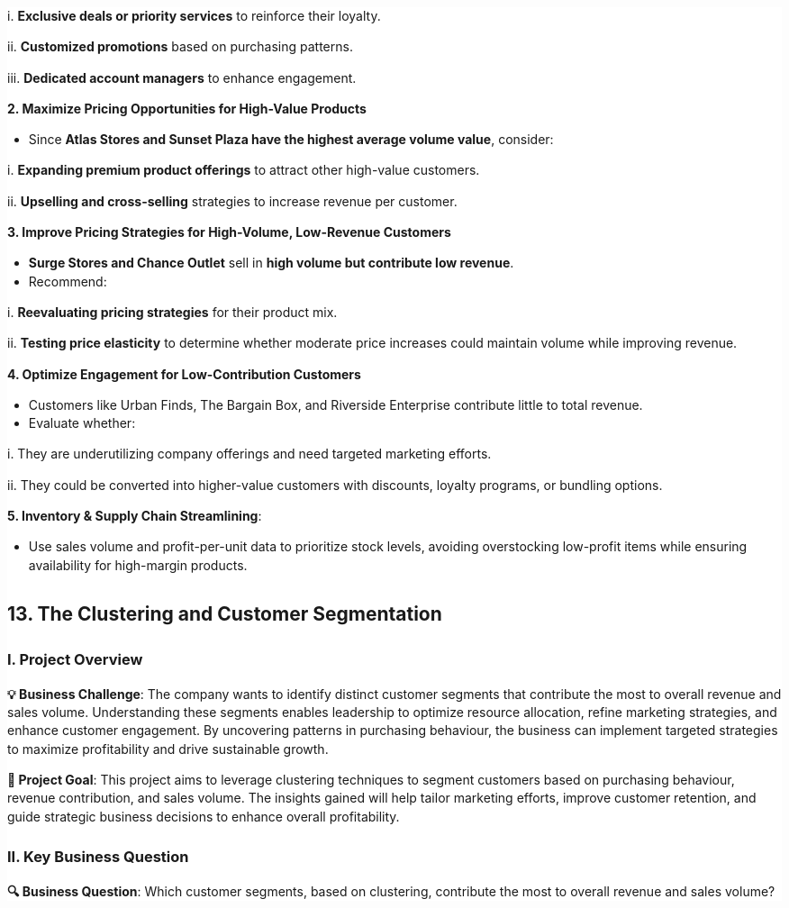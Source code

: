 i.	**Exclusive deals or priority services** to reinforce their loyalty.

ii.	**Customized promotions** based on purchasing patterns.

iii.	**Dedicated account managers** to enhance engagement.

**2. Maximize Pricing Opportunities for High-Value Products**
-	Since **Atlas Stores and Sunset Plaza have the highest average volume value**, consider:

i.	**Expanding premium product offerings** to attract other high-value customers.

ii.	**Upselling and cross-selling** strategies to increase revenue per customer.

**3. Improve Pricing Strategies for High-Volume, Low-Revenue Customers**
-	**Surge Stores and Chance Outlet** sell in **high volume but contribute low revenue**.
-	Recommend:

i.	**Reevaluating pricing strategies** for their product mix.

ii.	**Testing price elasticity** to determine whether moderate price increases could maintain volume while improving revenue.

**4.  Optimize Engagement for Low-Contribution Customers**
-	Customers like Urban Finds, The Bargain Box, and Riverside Enterprise contribute little to total revenue.
-	Evaluate whether:

i.	They are underutilizing company offerings and need targeted marketing efforts.

ii.	They could be converted into higher-value customers with discounts, loyalty programs, or bundling options.

**5.  Inventory & Supply Chain Streamlining**:
-	Use sales volume and profit-per-unit data to prioritize stock levels, avoiding overstocking low-profit items while ensuring availability for high-margin products.


## **13. The Clustering and Customer Segmentation**
### **I. Project Overview**
**💡 Business Challenge**:
The company wants to identify distinct customer segments that contribute the most to overall revenue and sales volume. Understanding these segments enables leadership to optimize resource allocation, refine marketing strategies, and enhance customer engagement. By uncovering patterns in purchasing behaviour, the business can implement targeted strategies to maximize profitability and drive sustainable growth.

**🎯 Project Goal**:
This project aims to leverage clustering techniques to segment customers based on purchasing behaviour, revenue contribution, and sales volume. The insights gained will help tailor marketing efforts, improve customer retention, and guide strategic business decisions to enhance overall profitability.

### **II. Key Business Question**
**🔍 Business Question**:
Which customer segments, based on clustering, contribute the most to overall revenue and sales volume?
